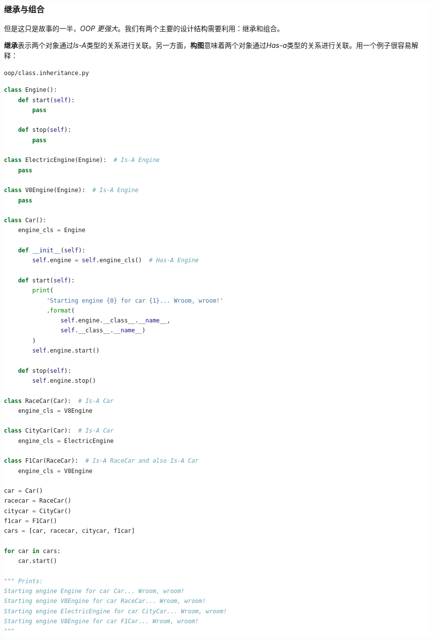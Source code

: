 ### 继承与组合

但是这只是故事的一半，*OOP 更强大*。我们有两个主要的设计结构需要利用：继承和组合。

**继承**表示两个对象通过*Is-A*类型的关系进行关联。另一方面，**构图**意味着两个对象通过*Has-a*类型的关系进行关联。用一个例子很容易解释：

`oop/class.inheritance.py`

```py
class Engine():
    def start(self):
        pass

    def stop(self):
        pass

class ElectricEngine(Engine):  # Is-A Engine
    pass

class V8Engine(Engine):  # Is-A Engine
    pass

class Car():
    engine_cls = Engine

    def __init__(self):
        self.engine = self.engine_cls()  # Has-A Engine

    def start(self):
        print(
            'Starting engine {0} for car {1}... Wroom, wroom!'
            .format(
                self.engine.__class__.__name__,
                self.__class__.__name__)
        )
        self.engine.start()

    def stop(self):
        self.engine.stop()

class RaceCar(Car):  # Is-A Car
    engine_cls = V8Engine

class CityCar(Car):  # Is-A Car
    engine_cls = ElectricEngine

class F1Car(RaceCar):  # Is-A RaceCar and also Is-A Car
    engine_cls = V8Engine

car = Car()
racecar = RaceCar()
citycar = CityCar()
f1car = F1Car()
cars = [car, racecar, citycar, f1car]

for car in cars:
    car.start()

""" Prints:
Starting engine Engine for car Car... Wroom, wroom!
Starting engine V8Engine for car RaceCar... Wroom, wroom!
Starting engine ElectricEngine for car CityCar... Wroom, wroom!
Starting engine V8Engine for car F1Car... Wroom, wroom!
"""
```